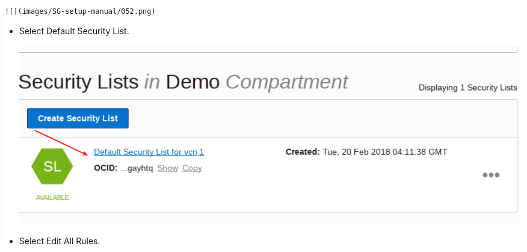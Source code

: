	![](images/SG-setup-manual/052.png)

-	Select Default Security List.

	![](images/SG-setup-manual/053.png)

-	Select Edit All Rules.

